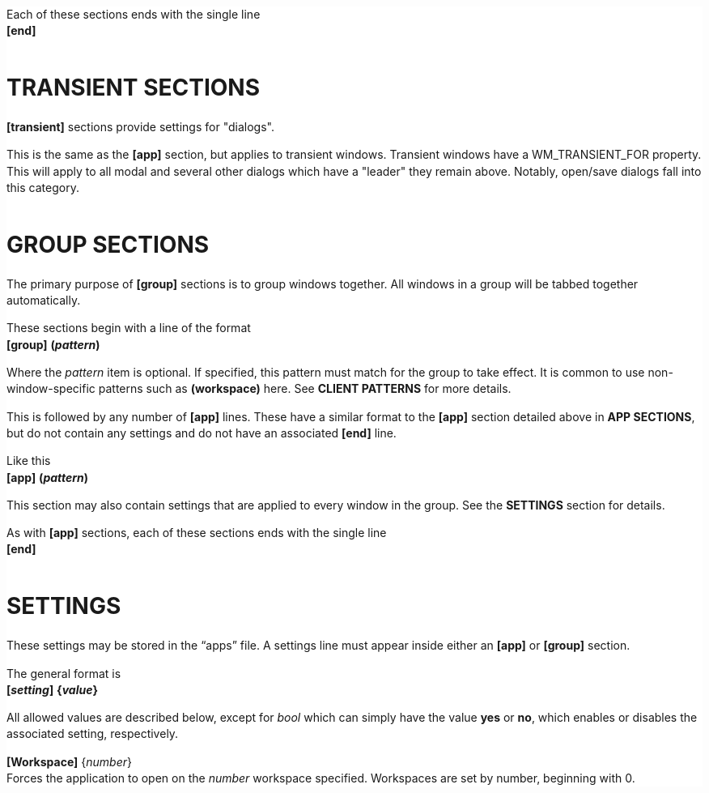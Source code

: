 Each of these sections ends with the single line  
**\[end\]**

# TRANSIENT SECTIONS

**\[transient\]** sections provide settings for "dialogs".

This is the same as the **\[app\]** section, but applies to transient
windows. Transient windows have a WM\_TRANSIENT\_FOR property. This will
apply to all modal and several other dialogs which have a "leader" they
remain above. Notably, open/save dialogs fall into this category.

# GROUP SECTIONS

The primary purpose of **\[group\]** sections is to group windows
together. All windows in a group will be tabbed together automatically.

These sections begin with a line of the format  
**\[group\]** **(***pattern***)**

Where the *pattern* item is optional. If specified, this pattern must
match for the group to take effect. It is common to use
non-window-specific patterns such as **(workspace)** here. See **CLIENT
PATTERNS** for more details.

This is followed by any number of **\[app\]** lines. These have a
similar format to the **\[app\]** section detailed above in **APP
SECTIONS**, but do not contain any settings and do not have an
associated **\[end\]** line.

Like this  
**\[app\]** **(***pattern***)**

This section may also contain settings that are applied to every window
in the group. See the **SETTINGS** section for details.

As with **\[app\]** sections, each of these sections ends with the single line  
**\[end\]**

# SETTINGS

These settings may be stored in the “apps” file. A settings line must
appear inside either an **\[app\]** or **\[group\]** section.

The general format is  
**\[***setting***\]** **{***value***}**

All allowed values are described below, except for *bool* which can
simply have the value **yes** or **no**, which enables or disables the
associated setting, respectively.

**\[Workspace\]** {*number*}  
Forces the application to open on the *number* workspace specified.
Workspaces are set by number, beginning with 0.
